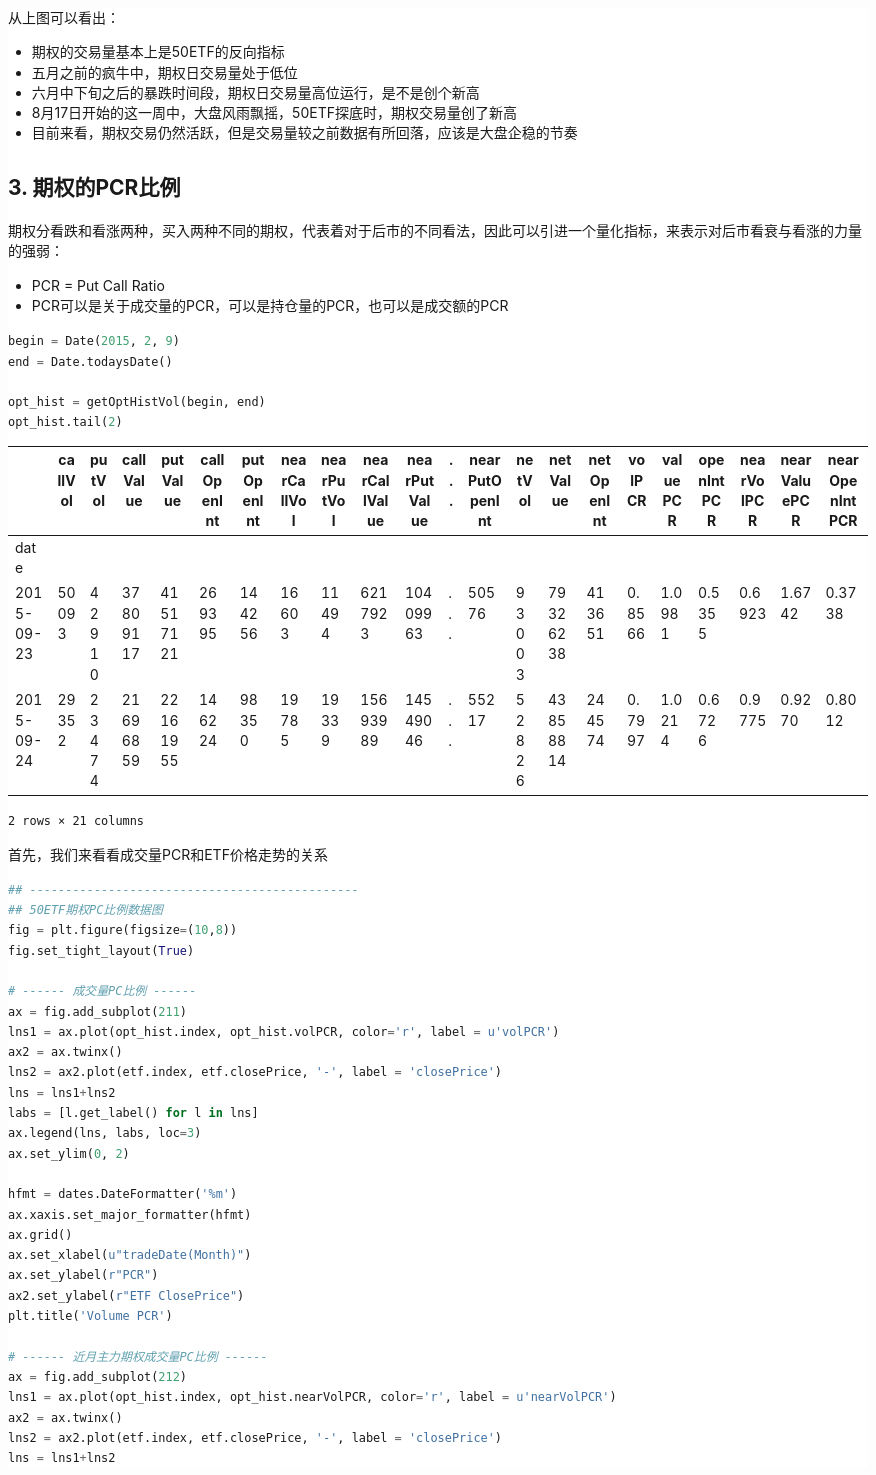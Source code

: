 从上图可以看出：

+ 期权的交易量基本上是50ETF的反向指标
+ 五月之前的疯牛中，期权日交易量处于低位
+ 六月中下旬之后的暴跌时间段，期权日交易量高位运行，是不是创个新高
+ 8月17日开始的这一周中，大盘风雨飘摇，50ETF探底时，期权交易量创了新高
+ 目前来看，期权交易仍然活跃，但是交易量较之前数据有所回落，应该是大盘企稳的节奏

## 3. 期权的PCR比例

期权分看跌和看涨两种，买入两种不同的期权，代表着对于后市的不同看法，因此可以引进一个量化指标，来表示对后市看衰与看涨的力量的强弱：

+ PCR = Put Call Ratio
+ PCR可以是关于成交量的PCR，可以是持仓量的PCR，也可以是成交额的PCR

```py
begin = Date(2015, 2, 9)
end = Date.todaysDate()

opt_hist = getOptHistVol(begin, end)
opt_hist.tail(2)
```


| | callVol | putVol | callValue | putValue | callOpenInt | putOpenInt | nearCallVol | nearPutVol | nearCallValue | nearPutValue | ... | nearPutOpenInt | netVol | netValue | netOpenInt | volPCR | valuePCR | openIntPCR | nearVolPCR | nearValuePCR | nearOpenIntPCR |
| --- | --- | --- | --- | --- | --- | --- | --- | --- | --- | --- | --- | --- | --- | --- | --- | --- | --- | --- | --- | --- | --- |
| date |  |  |  |  |  |  |  |  |  |  |  |  |  |  |  |  |  |  |  |  |  |
| 2015-09-23 |  50093 |  42910 |  37809117 |  41517121 |  269395 |  144256 |  16603 |  11494 |   6217923 |  10409963 | ... |  50576 |  93003 |  79326238 |  413651 |  0.8566 |  1.0981 |  0.5355 |  0.6923 |  1.6742 |  0.3738 |
| 2015-09-24 |  29352 |  23474 |  21696859 |  22161955 |  146224 |   98350 |  19785 |  19339 |  15693989 |  14549046 | ... |  55217 |  52826 |  43858814 |  244574 |  0.7997 |  1.0214 |  0.6726 |  0.9775 |  0.9270 |  0.8012 |

```
2 rows × 21 columns
```

首先，我们来看看成交量PCR和ETF价格走势的关系

```py
## ----------------------------------------------
## 50ETF期权PC比例数据图
fig = plt.figure(figsize=(10,8))
fig.set_tight_layout(True)

# ------ 成交量PC比例 ------
ax = fig.add_subplot(211)
lns1 = ax.plot(opt_hist.index, opt_hist.volPCR, color='r', label = u'volPCR')
ax2 = ax.twinx()
lns2 = ax2.plot(etf.index, etf.closePrice, '-', label = 'closePrice')
lns = lns1+lns2
labs = [l.get_label() for l in lns]
ax.legend(lns, labs, loc=3)
ax.set_ylim(0, 2)

hfmt = dates.DateFormatter('%m')
ax.xaxis.set_major_formatter(hfmt)
ax.grid()
ax.set_xlabel(u"tradeDate(Month)")
ax.set_ylabel(r"PCR")
ax2.set_ylabel(r"ETF ClosePrice")
plt.title('Volume PCR')

# ------ 近月主力期权成交量PC比例 ------
ax = fig.add_subplot(212)
lns1 = ax.plot(opt_hist.index, opt_hist.nearVolPCR, color='r', label = u'nearVolPCR')
ax2 = ax.twinx()
lns2 = ax2.plot(etf.index, etf.closePrice, '-', label = 'closePrice')
lns = lns1+lns2
```